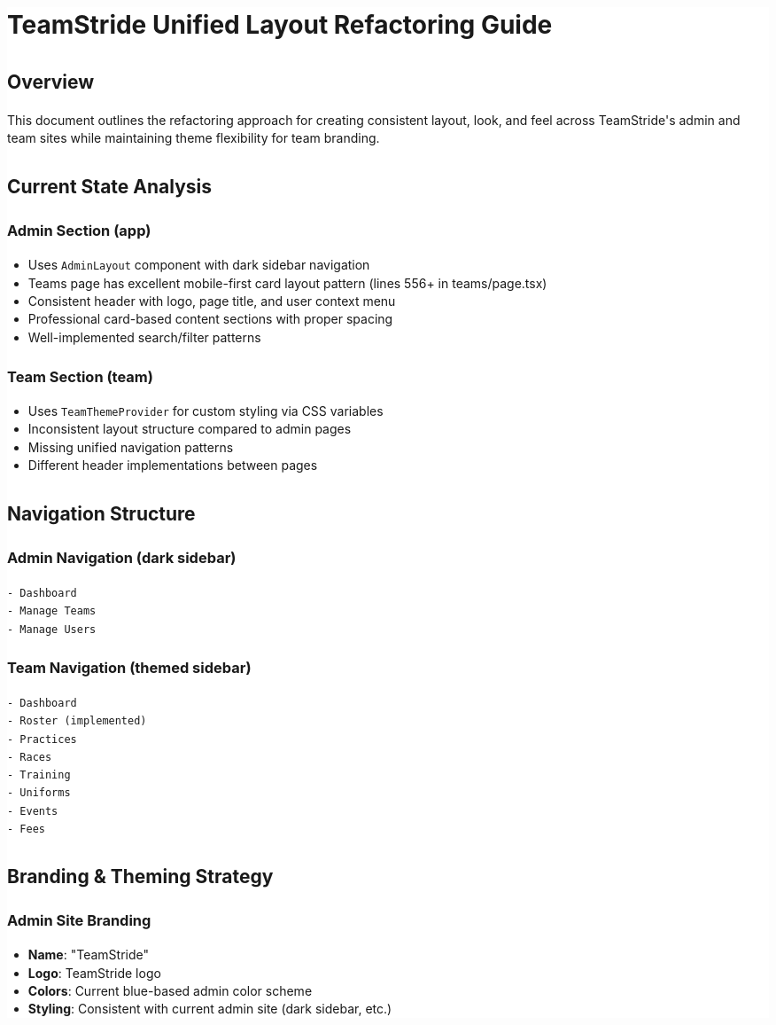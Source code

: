 # TeamStride Unified Layout Refactoring Guide

## Overview

This document outlines the refactoring approach for creating consistent layout, look, and feel across TeamStride's admin and team sites while maintaining theme flexibility for team branding.

## Current State Analysis

### Admin Section (app)
- Uses `AdminLayout` component with dark sidebar navigation
- Teams page has excellent mobile-first card layout pattern (lines 556+ in teams/page.tsx)
- Consistent header with logo, page title, and user context menu
- Professional card-based content sections with proper spacing
- Well-implemented search/filter patterns

### Team Section (team)
- Uses `TeamThemeProvider` for custom styling via CSS variables
- Inconsistent layout structure compared to admin pages
- Missing unified navigation patterns
- Different header implementations between pages

## Navigation Structure

### Admin Navigation (dark sidebar)
```
- Dashboard
- Manage Teams  
- Manage Users
```

### Team Navigation (themed sidebar)
```
- Dashboard
- Roster (implemented)
- Practices
- Races  
- Training
- Uniforms
- Events
- Fees
```

## Branding & Theming Strategy

### Admin Site Branding
- **Name**: "TeamStride" 
- **Logo**: TeamStride logo
- **Colors**: Current blue-based admin color scheme
- **Styling**: Consistent with current admin site (dark sidebar, etc.)
